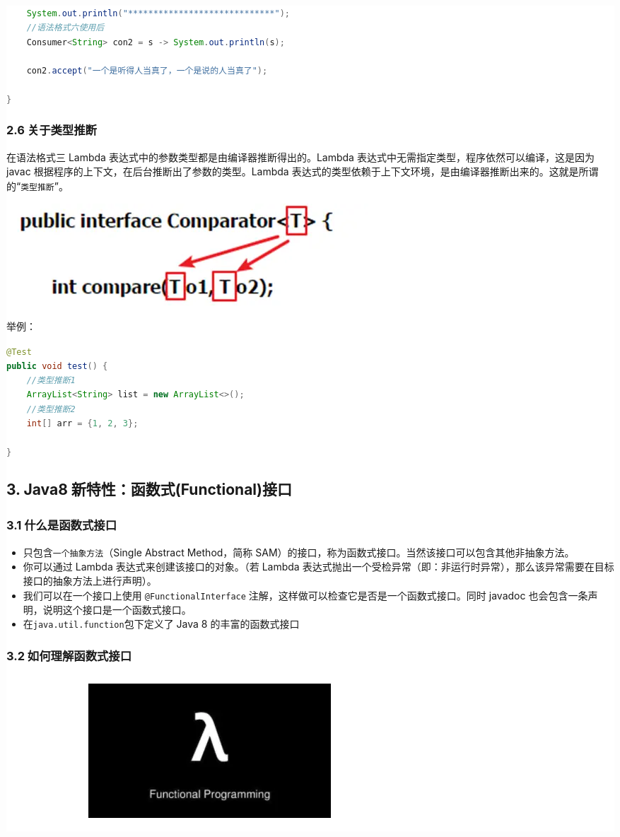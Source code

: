 ```java
    System.out.println("*****************************");
    //语法格式六使用后
    Consumer<String> con2 = s -> System.out.println(s);

    con2.accept("一个是听得人当真了，一个是说的人当真了");

}
```

### 2.6 关于类型推断

在语法格式三 Lambda 表达式中的参数类型都是由编译器推断得出的。Lambda 表达式中无需指定类型，程序依然可以编译，这是因为 javac 根据程序的上下文，在后台推断出了参数的类型。Lambda 表达式的类型依赖于上下文环境，是由编译器推断出来的。这就是所谓的“`类型推断`”。

![image-20220527103215741](images/image-20220527103215741.webp)

举例：

```java
@Test
public void test() {
    //类型推断1
    ArrayList<String> list = new ArrayList<>();
    //类型推断2
    int[] arr = {1, 2, 3};

}
```



## 3. Java8 新特性：函数式(Functional)接口

### 3.1 什么是函数式接口

- 只包含`一个抽象方法`（Single Abstract Method，简称 SAM）的接口，称为函数式接口。当然该接口可以包含其他非抽象方法。
- 你可以通过 Lambda 表达式来创建该接口的对象。（若 Lambda 表达式抛出一个受检异常（即：非运行时异常），那么该异常需要在目标接口的抽象方法上进行声明）。
- 我们可以在一个接口上使用 `@FunctionalInterface` 注解，这样做可以检查它是否是一个函数式接口。同时 javadoc 也会包含一条声明，说明这个接口是一个函数式接口。
- 在`java.util.function`包下定义了 Java 8 的丰富的函数式接口

### 3.2 如何理解函数式接口

![](images/03-Overview.webp)
